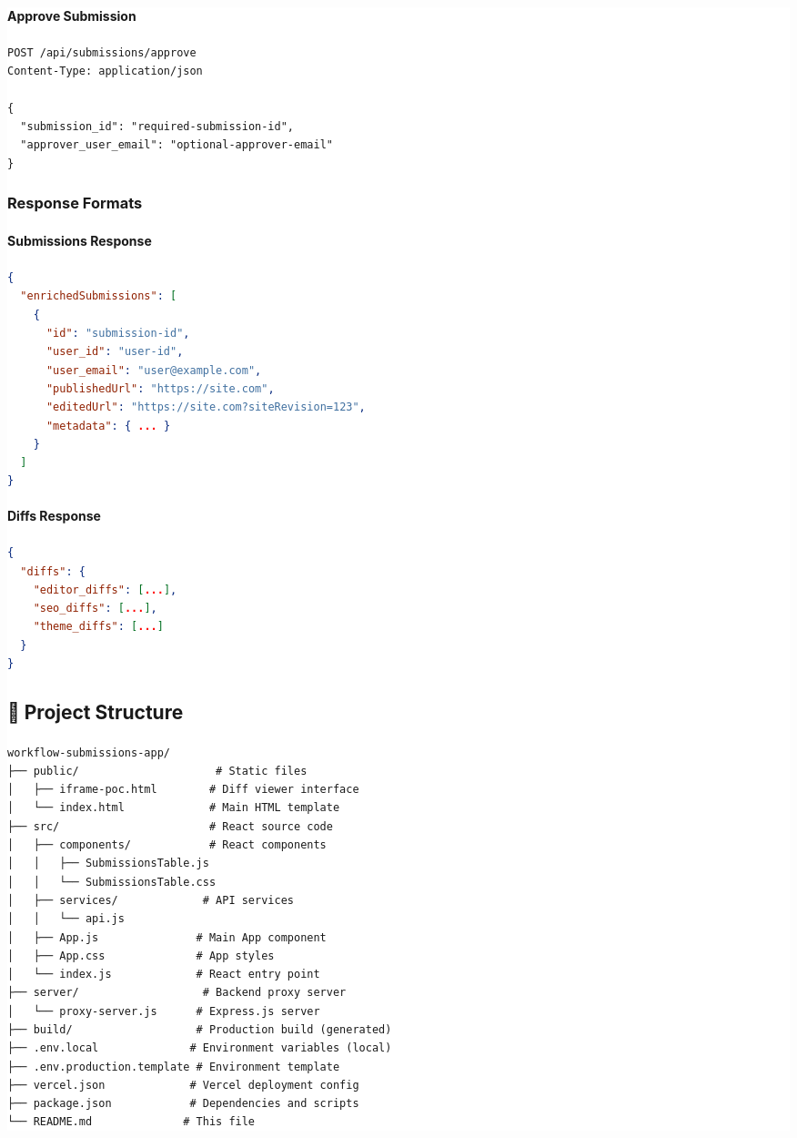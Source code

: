 #### Approve Submission
```http
POST /api/submissions/approve
Content-Type: application/json

{
  "submission_id": "required-submission-id",
  "approver_user_email": "optional-approver-email"
}
```

### Response Formats

#### Submissions Response
```json
{
  "enrichedSubmissions": [
    {
      "id": "submission-id",
      "user_id": "user-id",
      "user_email": "user@example.com",
      "publishedUrl": "https://site.com",
      "editedUrl": "https://site.com?siteRevision=123",
      "metadata": { ... }
    }
  ]
}
```

#### Diffs Response
```json
{
  "diffs": {
    "editor_diffs": [...],
    "seo_diffs": [...],
    "theme_diffs": [...]
  }
}
```

## 📁 Project Structure

```
workflow-submissions-app/
├── public/                     # Static files
│   ├── iframe-poc.html        # Diff viewer interface
│   └── index.html             # Main HTML template
├── src/                       # React source code
│   ├── components/            # React components
│   │   ├── SubmissionsTable.js
│   │   └── SubmissionsTable.css
│   ├── services/             # API services
│   │   └── api.js
│   ├── App.js               # Main App component
│   ├── App.css              # App styles
│   └── index.js             # React entry point
├── server/                   # Backend proxy server
│   └── proxy-server.js      # Express.js server
├── build/                   # Production build (generated)
├── .env.local              # Environment variables (local)
├── .env.production.template # Environment template
├── vercel.json             # Vercel deployment config
├── package.json            # Dependencies and scripts
└── README.md              # This file
```